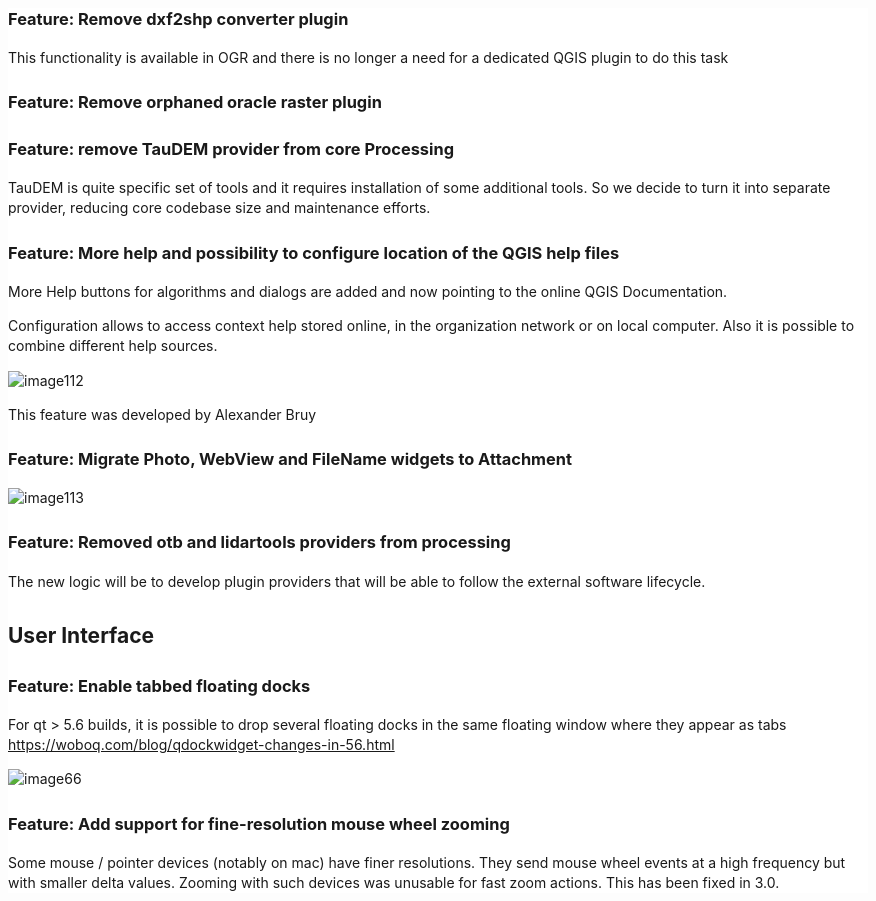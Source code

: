 ### Feature: Remove dxf2shp converter plugin

This functionality is available in OGR and there is no longer a need for a dedicated QGIS plugin to do this task

### Feature: Remove orphaned oracle raster plugin

### Feature: remove TauDEM provider from core Processing

TauDEM is quite specific set of tools and it requires installation of some additional tools. So we decide to turn it into separate provider, reducing core codebase size and maintenance efforts.

### Feature: More help and possibility to configure location of the QGIS help files

More Help buttons for algorithms and dialogs are added and now pointing to the online QGIS Documentation.

Configuration allows to access context help stored online, in the organization network or on local computer. Also it is possible to combine different help sources.

![image112](images/entries/thumbnails/7c17e43c0c6738c9588f3bef149ca7f3d8a13948.png.400x300_q85_crop.jpg)

This feature was developed by Alexander Bruy

### Feature: Migrate Photo, WebView and FileName widgets to Attachment

![image113](images/entries/thumbnails/d2e949a9804de76d196af6e58996165d01350fec.jpeg.400x300_q85_crop.jpg)

### Feature: Removed otb and lidartools providers from processing

The new logic will be to develop plugin providers that will be able to follow the external software lifecycle.

## User Interface

### Feature: Enable tabbed floating docks

For qt \> 5.6 builds, it is possible to drop several floating docks in the same floating window where they appear as tabs <https://woboq.com/blog/qdockwidget-changes-in-56.html>

![image66](images/entries/02137f3073c3f8a32bc505bd4916a8df751db79f.gif)

### Feature: Add support for fine-resolution mouse wheel zooming

Some mouse / pointer devices (notably on mac) have finer resolutions. They send mouse wheel events at a high frequency but with smaller delta values. Zooming with such devices was unusable for fast zoom actions. This has been fixed in 3.0.
